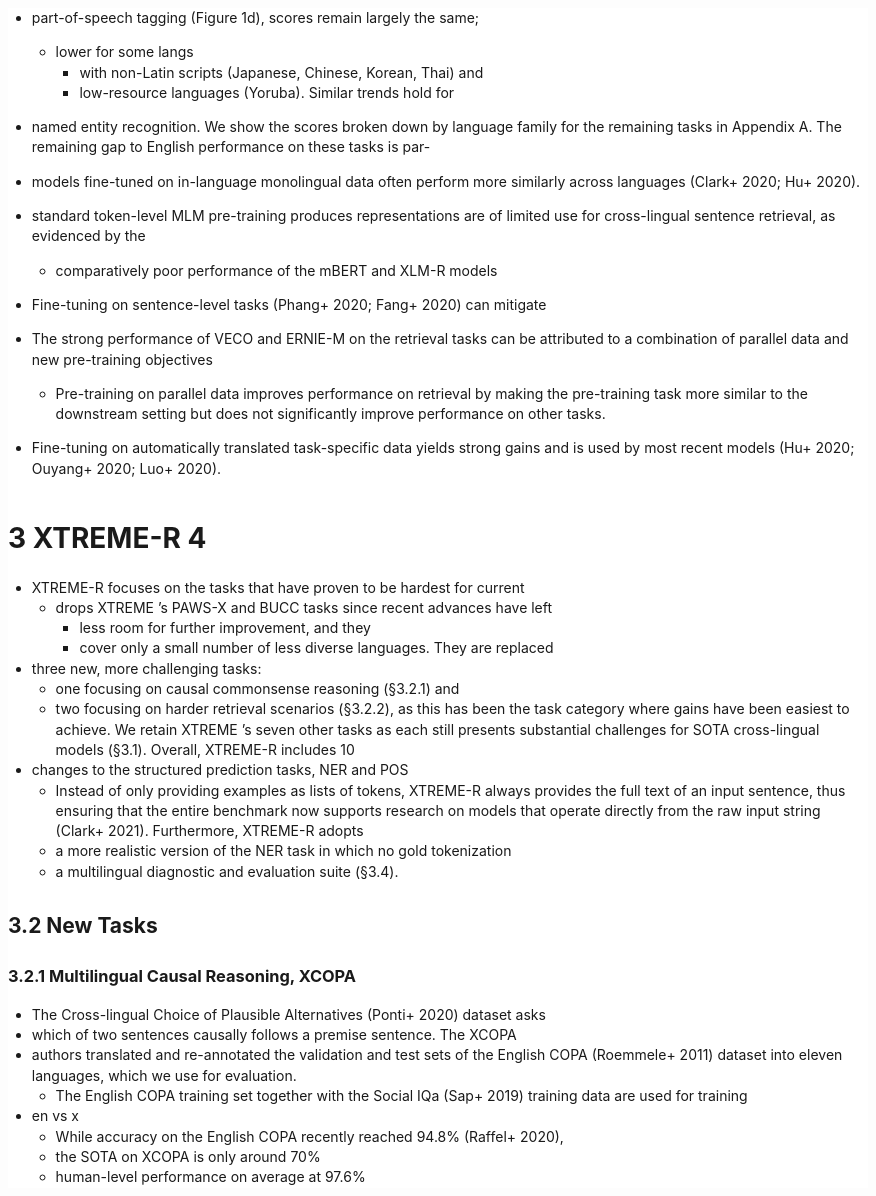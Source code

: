   * part-of-speech tagging (Figure 1d), scores remain largely the same;
    * lower for some langs 
      * with non-Latin scripts (Japanese, Chinese, Korean, Thai) and 
      * low-resource languages (Yoruba). Similar trends hold for 
  * named entity recognition. We show the scores broken down by language family
    for the remaining tasks in Appendix A. The remaining gap to English
    performance on these tasks is par-
* models fine-tuned on in-language monolingual data often perform more similarly
  across languages (Clark+ 2020; Hu+ 2020).

* standard token-level MLM pre-training produces representations are of limited
  use for cross-lingual sentence retrieval, as evidenced by the 
  * comparatively poor performance of the mBERT and XLM-R models
* Fine-tuning on sentence-level tasks (Phang+ 2020; Fang+ 2020) can mitigate
* The strong performance of VECO and ERNIE-M on the retrieval tasks can be
  attributed to a combination of parallel data and new pre-training objectives
  * Pre-training on parallel data improves performance on retrieval by 
    making the pre-training task more similar to the downstream setting but does
    not significantly improve performance on other tasks.  
* Fine-tuning on automatically translated task-specific data yields strong gains
  and is used by most recent models (Hu+ 2020; Ouyang+ 2020; Luo+ 2020).

# 3 XTREME-R 4

* XTREME-R focuses on the tasks that have proven to be hardest for current
  * drops XTREME ’s PAWS-X and BUCC tasks since recent advances have left 
    * less room for further improvement, and they 
    * cover only a small number of less diverse languages. They are replaced
* three new, more challenging tasks: 
  * one focusing on causal commonsense reasoning (§3.2.1) and 
  * two focusing on harder retrieval scenarios (§3.2.2), as this has been the
    task category where gains have been easiest to achieve.  We retain XTREME ’s
    seven other tasks as each still presents substantial challenges for
    SOTA cross-lingual models (§3.1). Overall, XTREME-R includes 10
* changes to the structured prediction tasks, NER and POS
  * Instead of only providing examples as lists of tokens, XTREME-R always
    provides the full text of an input sentence, thus ensuring that the entire
    benchmark now supports research on models that operate directly from the raw
    input string (Clark+ 2021). Furthermore, XTREME-R adopts 
  * a more realistic version of the NER task in which no gold tokenization
  * a multilingual diagnostic and evaluation suite (§3.4).

## 3.2 New Tasks

### 3.2.1 Multilingual Causal Reasoning, XCOPA 

* The Cross-lingual Choice of Plausible Alternatives (Ponti+ 2020) dataset asks
* which of two sentences causally follows a premise sentence.  The XCOPA 
* authors translated and re-annotated the validation and test sets of the
  English COPA (Roemmele+ 2011) dataset into eleven languages, which we use for
  evaluation.  
  * The English COPA training set together with the Social IQa (Sap+ 2019)
    training data are used for training
* en vs x
  * While accuracy on the English COPA recently reached 94.8% (Raffel+ 2020),
  * the SOTA on XCOPA is only around 70%
  * human-level performance on average at 97.6%
